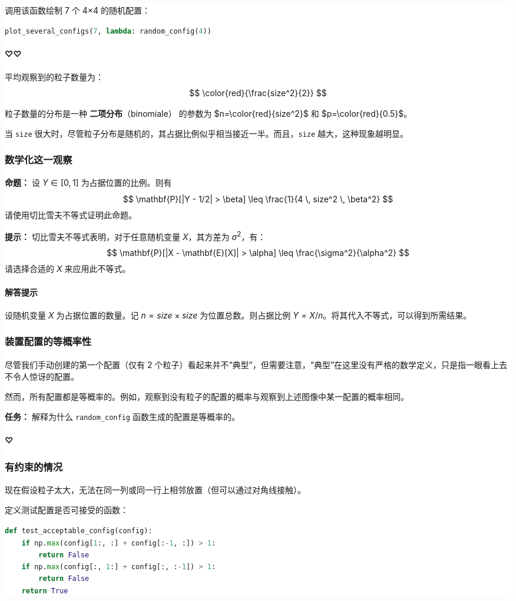 调用该函数绘制 7 个 4×4 的随机配置：

```python
plot_several_configs(7, lambda: random_config(4))
```

#### ♡♡

平均观察到的粒子数量为：
$$
\color{red}{\frac{size^2}{2}}
$$

粒子数量的分布是一种 **二项分布**（binomiale） 的参数为 $n=\color{red}{size^2}$ 和 $p=\color{red}{0.5}$。

当 `size` 很大时，尽管粒子分布是随机的，其占据比例似乎相当接近一半。而且，`size` 越大，这种现象越明显。

### 数学化这一观察

**命题：** 设 $Y \in [0,1]$ 为占据位置的比例。则有
$$
\mathbf{P}[|Y - 1/2| > \beta] \leq \frac{1}{4 \, size^2 \, \beta^2}
$$
请使用切比雪夫不等式证明此命题。

**提示：** 切比雪夫不等式表明，对于任意随机变量 $X$，其方差为 $\sigma^2$，有：
$$
\mathbf{P}[|X - \mathbf{E}[X]| > \alpha] \leq \frac{\sigma^2}{\alpha^2}
$$
请选择合适的 $X$ 来应用此不等式。

#### 解答提示

设随机变量 $X$ 为占据位置的数量。记 $n = size \times size$ 为位置总数。则占据比例 $Y = X / n$。将其代入不等式，可以得到所需结果。

### 装置配置的等概率性

尽管我们手动创建的第一个配置（仅有 2 个粒子）看起来并不“典型”，但需要注意，“典型”在这里没有严格的数学定义，只是指一眼看上去不令人惊讶的配置。

然而，所有配置都是等概率的。例如，观察到没有粒子的配置的概率与观察到上述图像中某一配置的概率相同。

**任务：** 解释为什么 `random_config` 函数生成的配置是等概率的。

#### ♡

### 有约束的情况

现在假设粒子太大，无法在同一列或同一行上相邻放置（但可以通过对角线接触）。

定义测试配置是否可接受的函数：

```python
def test_acceptable_config(config):
    if np.max(config[1:, :] + config[:-1, :]) > 1:
        return False
    if np.max(config[:, 1:] + config[:, :-1]) > 1:
        return False
    return True
```
